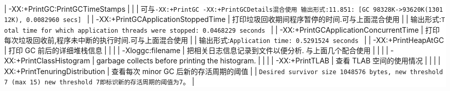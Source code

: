 | -XX:+PrintGC:PrintGCTimeStamps        |                                                          |            | 可与`-XX:+PrintGC -XX:+PrintGCDetails混合使用 输出形式:11.851: [GC 98328K->93620K(130112K), 0.0082960 secs] `                                                                                                                                         |
| -XX:+PrintGCApplicationStoppedTime    | 打印垃圾回收期间程序暂停的时间.可与上面混合使用          |            | 输出形式:`Total time for which application threads were stopped: 0.0468229 seconds `                                                                                                                                                                  |
| -XX:+PrintGCApplicationConcurrentTime | 打印每次垃圾回收前,程序未中断的执行时间.可与上面混合使用 |            | 输出形式:`Application time: 0.5291524 seconds `                                                                                                                                                                                                       |
| -XX:+PrintHeapAtGC                    | 打印 GC 前后的详细堆栈信息                               |            |                                                                                                                                                                                                                                                       |
| -Xloggc:filename                      | 把相关日志信息记录到文件以便分析. 与上面几个配合使用     |            |                                                                                                                                                                                                                                                       |
| -XX:+PrintClassHistogram              | garbage collects before printing the histogram.          |            |                                                                                                                                                                                                                                                       |
| -XX:+PrintTLAB                        | 查看 TLAB 空间的使用情况                                 |            |                                                                                                                                                                                                                                                       |
| XX:+PrintTenuringDistribution         | 查看每次 minor GC 后新的存活周期的阈值                   |            | `Desired survivor size 1048576 bytes, new threshold 7 (max 15) new threshold 7即标识新的存活周期的阈值为7`。                                                                                                                                          |
